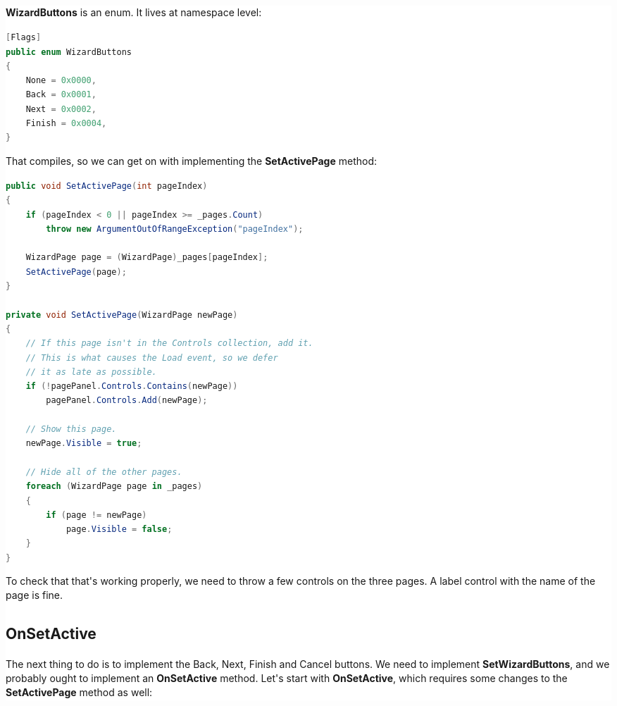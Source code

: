 **WizardButtons** is an enum. It lives at namespace level:

```c#
[Flags]
public enum WizardButtons
{
    None = 0x0000,
    Back = 0x0001,
    Next = 0x0002,
    Finish = 0x0004,
}
```

That compiles, so we can get on with implementing the **SetActivePage** method:

```c#
public void SetActivePage(int pageIndex)
{
    if (pageIndex < 0 || pageIndex >= _pages.Count)
        throw new ArgumentOutOfRangeException("pageIndex");

    WizardPage page = (WizardPage)_pages[pageIndex];
    SetActivePage(page);
}

private void SetActivePage(WizardPage newPage)
{
    // If this page isn't in the Controls collection, add it.
    // This is what causes the Load event, so we defer
    // it as late as possible.
    if (!pagePanel.Controls.Contains(newPage))
        pagePanel.Controls.Add(newPage);

    // Show this page.
    newPage.Visible = true;

    // Hide all of the other pages.
    foreach (WizardPage page in _pages)
    {
        if (page != newPage)
            page.Visible = false;
    }
}
```

To check that that's working properly, we need to throw a few controls on the three pages. A label control with the name of the page is fine.

## OnSetActive

The next thing to do is to implement the Back, Next, Finish and Cancel buttons. We need to implement **SetWizardButtons**, and we probably ought to implement an **OnSetActive** method. Let's start with **OnSetActive**, which requires some changes to the **SetActivePage** method as well:
